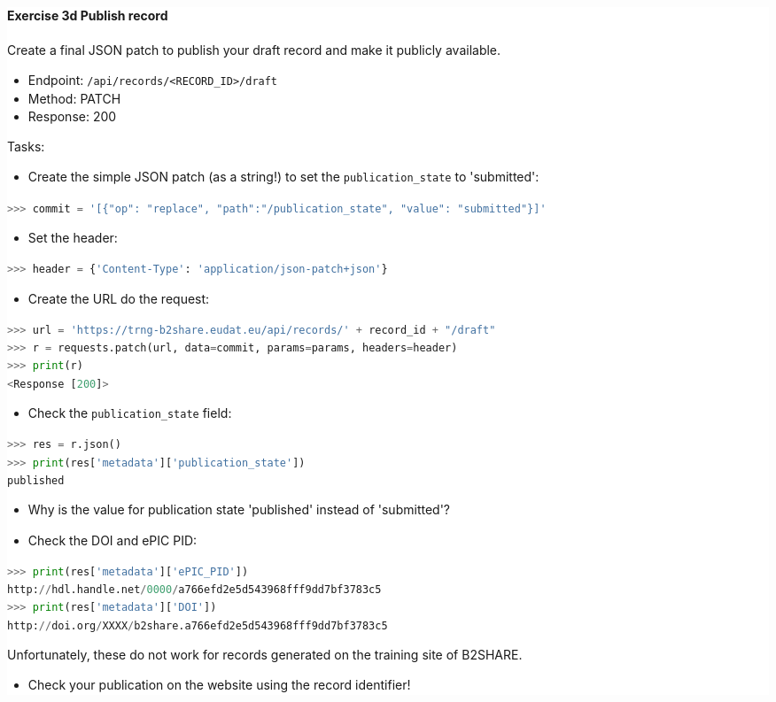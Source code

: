 #### Exercise 3d Publish record
Create a final JSON patch to publish your draft record and make it publicly available.

- Endpoint: `/api/records/<RECORD_ID>/draft`
- Method: PATCH
- Response: 200

Tasks:
- Create the simple JSON patch (as a string!) to set the `publication_state` to 'submitted':

```python
>>> commit = '[{"op": "replace", "path":"/publication_state", "value": "submitted"}]'
```

- Set the header:

```python
>>> header = {'Content-Type': 'application/json-patch+json'}
```

- Create the URL do the request:

```python
>>> url = 'https://trng-b2share.eudat.eu/api/records/' + record_id + "/draft"
>>> r = requests.patch(url, data=commit, params=params, headers=header)
>>> print(r)
<Response [200]>
```

- Check the `publication_state` field:

```python
>>> res = r.json()
>>> print(res['metadata']['publication_state'])
published
```

- Why is the value for publication state 'published' instead of 'submitted'?

- Check the DOI and ePIC PID:

```python
>>> print(res['metadata']['ePIC_PID'])
http://hdl.handle.net/0000/a766efd2e5d543968fff9dd7bf3783c5
>>> print(res['metadata']['DOI'])
http://doi.org/XXXX/b2share.a766efd2e5d543968fff9dd7bf3783c5
```

Unfortunately, these do not work for records generated on the training site of B2SHARE.

- Check your publication on the website using the record identifier!
